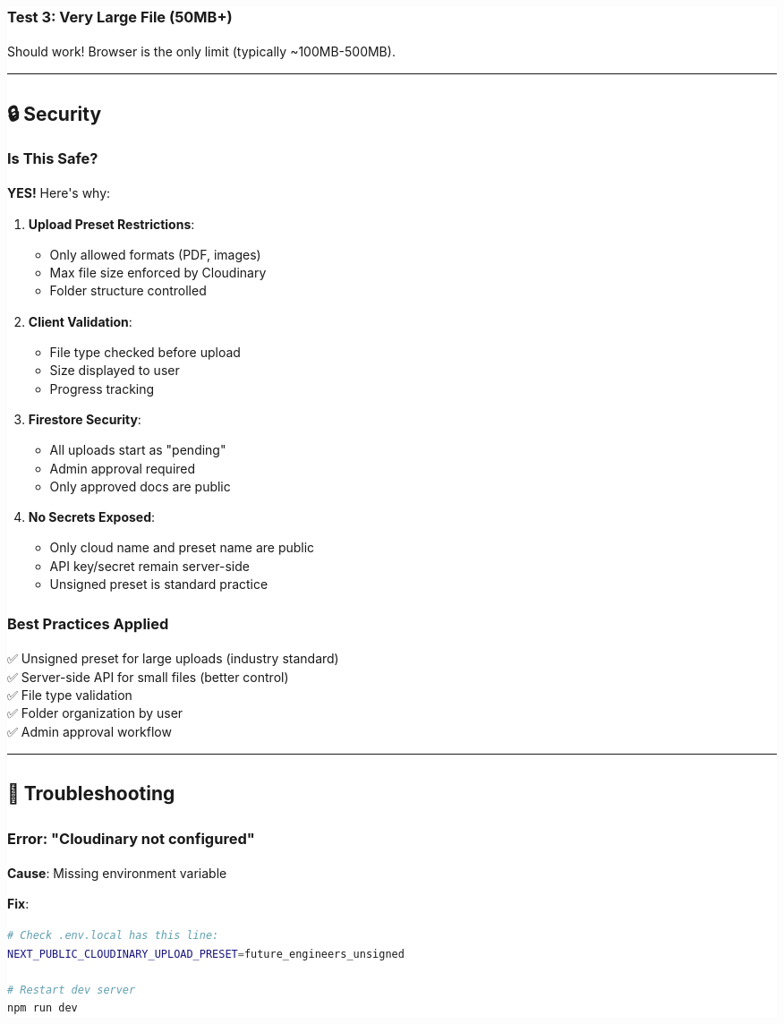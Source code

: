 ### Test 3: Very Large File (50MB+)

Should work! Browser is the only limit (typically ~100MB-500MB).

---

## 🔒 Security

### Is This Safe?

**YES!** Here's why:

1. **Upload Preset Restrictions**:
   - Only allowed formats (PDF, images)
   - Max file size enforced by Cloudinary
   - Folder structure controlled

2. **Client Validation**:
   - File type checked before upload
   - Size displayed to user
   - Progress tracking

3. **Firestore Security**:
   - All uploads start as "pending"
   - Admin approval required
   - Only approved docs are public

4. **No Secrets Exposed**:
   - Only cloud name and preset name are public
   - API key/secret remain server-side
   - Unsigned preset is standard practice

### Best Practices Applied

✅ Unsigned preset for large uploads (industry standard)  
✅ Server-side API for small files (better control)  
✅ File type validation  
✅ Folder organization by user  
✅ Admin approval workflow  

---

## 🐛 Troubleshooting

### Error: "Cloudinary not configured"

**Cause**: Missing environment variable

**Fix**:
```bash
# Check .env.local has this line:
NEXT_PUBLIC_CLOUDINARY_UPLOAD_PRESET=future_engineers_unsigned

# Restart dev server
npm run dev
```
